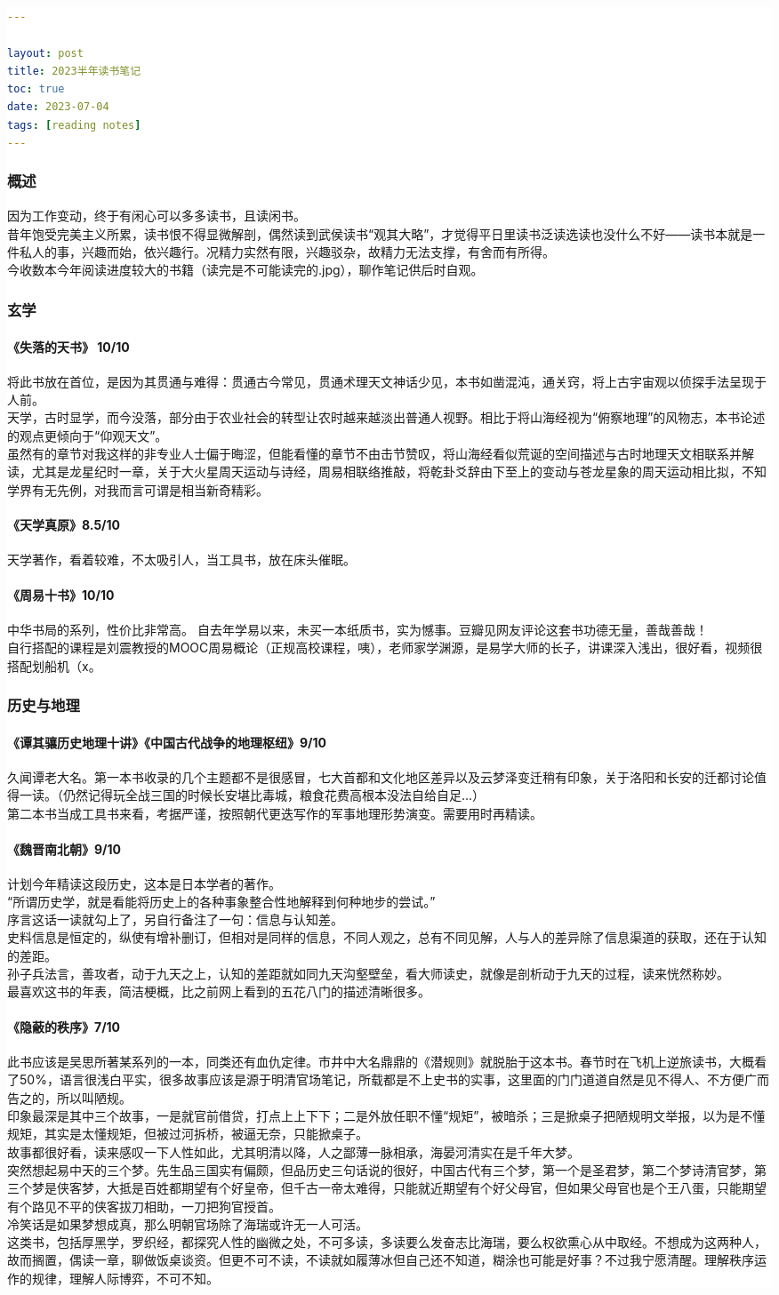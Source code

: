 ```yaml
---

layout: post
title: 2023半年读书笔记
toc: true
date: 2023-07-04
tags: [reading notes]
---
```



``` toc
```

### 概述
因为工作变动，终于有闲心可以多多读书，且读闲书。  
昔年饱受完美主义所累，读书恨不得显微解剖，偶然读到武侯读书“观其大略”，才觉得平日里读书泛读选读也没什么不好——读书本就是一件私人的事，兴趣而始，依兴趣行。况精力实然有限，兴趣驳杂，故精力无法支撑，有舍而有所得。  
今收数本今年阅读进度较大的书籍（读完是不可能读完的.jpg），聊作笔记供后时自观。  

### 玄学
#### 《失落的天书》 10/10
将此书放在首位，是因为其贯通与难得：贯通古今常见，贯通术理天文神话少见，本书如凿混沌，通关窍，将上古宇宙观以侦探手法呈现于人前。  
天学，古时显学，而今没落，部分由于农业社会的转型让农时越来越淡出普通人视野。相比于将山海经视为“俯察地理”的风物志，本书论述的观点更倾向于“仰观天文”。  
虽然有的章节对我这样的非专业人士偏于晦涩，但能看懂的章节不由击节赞叹，将山海经看似荒诞的空间描述与古时地理天文相联系并解读，尤其是龙星纪时一章，关于大火星周天运动与诗经，周易相联络推敲，将乾卦爻辞由下至上的变动与苍龙星象的周天运动相比拟，不知学界有无先例，对我而言可谓是相当新奇精彩。

#### 《天学真原》8.5/10
天学著作，看着较难，不太吸引人，当工具书，放在床头催眠。

#### 《周易十书》10/10
中华书局的系列，性价比非常高。
自去年学易以来，未买一本纸质书，实为憾事。豆瓣见网友评论这套书功德无量，善哉善哉！   
自行搭配的课程是刘震教授的MOOC周易概论（正规高校课程，咦），老师家学渊源，是易学大师的长子，讲课深入浅出，很好看，视频很搭配划船机（x。   

### 历史与地理
#### 《谭其骧历史地理十讲》《中国古代战争的地理枢纽》9/10 
久闻谭老大名。第一本书收录的几个主题都不是很感冒，七大首都和文化地区差异以及云梦泽变迁稍有印象，关于洛阳和长安的迁都讨论值得一读。（仍然记得玩全战三国的时候长安堪比毒城，粮食花费高根本没法自给自足...）   
第二本书当成工具书来看，考据严谨，按照朝代更迭写作的军事地理形势演变。需要用时再精读。    

#### 《魏晋南北朝》9/10
计划今年精读这段历史，这本是日本学者的著作。  
“所谓历史学，就是看能将历史上的各种事象整合性地解释到何种地步的尝试。”   
序言这话一读就勾上了，另自行备注了一句：信息与认知差。  
史料信息是恒定的，纵使有增补删订，但相对是同样的信息，不同人观之，总有不同见解，人与人的差异除了信息渠道的获取，还在于认知的差距。  
孙子兵法言，善攻者，动于九天之上，认知的差距就如同九天沟壑壁垒，看大师读史，就像是剖析动于九天的过程，读来恍然称妙。  
最喜欢这书的年表，简洁梗概，比之前网上看到的五花八门的描述清晰很多。  

####  《隐蔽的秩序》7/10
此书应该是吴思所著某系列的一本，同类还有血仇定律。市井中大名鼎鼎的《潜规则》就脱胎于这本书。春节时在飞机上逆旅读书，大概看了50%，语言很浅白平实，很多故事应该是源于明清官场笔记，所载都是不上史书的实事，这里面的门门道道自然是见不得人、不方便广而告之的，所以叫陋规。  
印象最深是其中三个故事，一是就官前借贷，打点上上下下；二是外放任职不懂“规矩”，被暗杀；三是掀桌子把陋规明文举报，以为是不懂规矩，其实是太懂规矩，但被过河拆桥，被逼无奈，只能掀桌子。  
故事都很好看，读来感叹一下人性如此，尤其明清以降，人之鄙薄一脉相承，海晏河清实在是千年大梦。  
突然想起易中天的三个梦。先生品三国实有偏颇，但品历史三句话说的很好，中国古代有三个梦，第一个是圣君梦，第二个梦诗清官梦，第三个梦是侠客梦，大抵是百姓都期望有个好皇帝，但千古一帝太难得，只能就近期望有个好父母官，但如果父母官也是个王八蛋，只能期望有个路见不平的侠客拔刀相助，一刀把狗官授首。  
冷笑话是如果梦想成真，那么明朝官场除了海瑞或许无一人可活。  
这类书，包括厚黑学，罗织经，都探究人性的幽微之处，不可多读，多读要么发奋志比海瑞，要么权欲熏心从中取经。不想成为这两种人，故而搁置，偶读一章，聊做饭桌谈资。但更不可不读，不读就如履薄冰但自己还不知道，糊涂也可能是好事？不过我宁愿清醒。理解秩序运作的规律，理解人际博弈，不可不知。  
